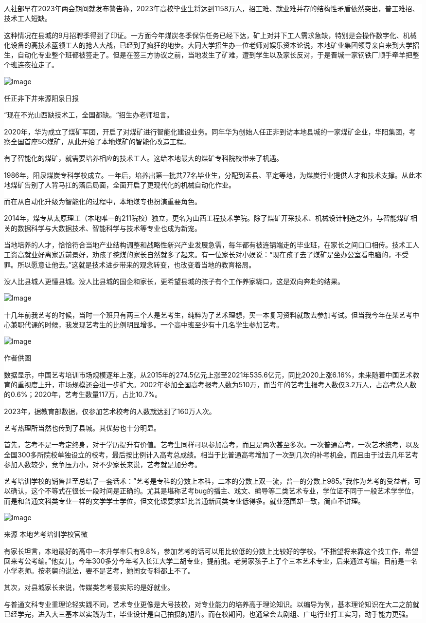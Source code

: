 人社部早在2023年两会期间就发布警告称，2023年高校毕业生将达到1158万人，招工难、就业难并存的结构性矛盾依然突出，普工难招、技术工人短缺。

这种情况在县城的9月招聘季得到了印证。一方面今年煤炭冬季保供任务已经下达，矿上对井下工人需求急缺，特别是会操作数字化、机械化设备的高技术蓝领工人的抢人大战，已经到了疯狂的地步。大同大学招生办一位老师对娱乐资本论说，本地矿业集团领导亲自来到大学招生，自动化专业整个班都被签走了。但是在签三方协议之前，当地发生了矿难，遭到学生以及家长反对，于是晋城一家钢铁厂顺手牵羊把整个班连夜拉走了。

![Image](https://mp.toutiao.com/mp/agw/article_material/open_image/get?code=YTFlNGQ2ZGI4NDAyYzQ2MWRmYmI3ZGE2OWM0MDI0ODcsMTY5NTM5NzIzNDkwOQ==)

任正非下井来源阳泉日报

“现在不光山西缺技术工，全国都缺。“招生办老师坦言。

2020年，华为成立了煤矿军团，开启了对煤矿进行智能化建设业务。同年华为创始人任正非到访本地县城的一家煤矿企业，华阳集团，考察全国首座5G煤矿，从此开始了本地煤矿的智能化改造工程。

有了智能化的煤矿，就需要培养相应的技术工人。这给本地最大的煤矿专科院校带来了机遇。

1986年，阳泉煤炭专科学校成立。一年后，培养出第一批共77名毕业生，分配到盂县、平定等地，为煤炭行业提供人才和技术支撑。从此本地煤矿告别了人背马扛的落后局面，全面开启了更现代化的机械自动化作业。

而在从自动化升级为智能化的过程中，本地煤专也扮演重要角色。

2014年，煤专从太原理工（本地唯一的211院校）独立，更名为山西工程技术学院。除了煤矿开采技术、机械设计制造之外，与智能煤矿相关的数据科学与大数据技术、智能科学与技术等专业也成为新宠。

当地培养的人才，恰恰符合当地产业结构调整和战略性新兴产业发展急需，每年都有被连锅端走的毕业班，在家长之间口口相传。技术工人工资高就业好离家近前景好，劝孩子挖煤的家长自然就多了起来。有一位家长对小娱说：“现在孩子去了煤矿是坐办公室看电脑的，不受罪。所以愿意让他去。”这就是技术进步带来的观念转变，也改变着当地的教育格局。

没人比县城人更懂县城。没人比县城的国企和家长，更希望县城的孩子有个工作养家糊口，这是双向奔赴的结果。

![Image](https://mp.toutiao.com/mp/agw/article_material/open_image/get?code=MDI2ZWE4ZWE2NWM4ZmE3MjgyMjIzOWI3NDliZGI3MjEsMTY5NTM5NzIzNDkwOQ==)

十几年前我艺考的时候，当时一个班只有两三个人是艺考生，纯粹为了艺术理想，买一本复习资料就敢去参加考试。但当我今年在某艺考中心兼职代课的时候，我发现艺考生的比例明显增多。一个高中班至少有十几名学生参加艺考。

![Image](https://mp.toutiao.com/mp/agw/article_material/open_image/get?code=ZDg1MTljMzQ2NmZhMzgyZmMxNGY1YTkyM2JmNDA5MmIsMTY5NTM5NzIzNDkwOQ==)

作者供图

数据显示，中国艺考培训市场规模逐年上涨，从2015年的274.5亿元上涨至2021年535.6亿元，同比2020上涨6.16%，未来随着中国艺术教育的重视度上升，市场规模还会进一步扩大。2002年参加全国高考报考人数为510万，而当年的艺考生报考人数仅3.2万人，占高考总人数的0.6%；2020年，艺考生数量117万，占比10.7%。

2023年，据教育部数据，仅参加艺术校考的人数就达到了160万人次。

艺考热理所当然也传到了县城。其优势也十分明显。

首先，艺考不是一考定终身，对于学历提升有价值。艺考生同样可以参加高考，而且是两次甚至多次。一次普通高考，一次艺术统考，以及全国300多所院校单独设立的校考，最后按比例计入高考总成绩。相当于比普通高考增加了一次到几次的补考机会。而且由于过去几年艺考参加人数较少，竞争压力小，对不少家长来说，艺考就是加分考。

艺考培训学校的销售甚至总结了一套话术：”艺考是专科的分数上本科，二本的分数上双一流，普一的分数上985。”我作为艺考的受益者，可以确认，这个不等式在很长一段时间是正确的。尤其是堪称艺考bug的播主、戏文、编导等二类艺术专业，学位证不同于一般艺术学学位，而是和普通文科类专业一样的文学学士学位，但文化课要求却比普通新闻类专业低得多。就业范围却一致，简直不讲理。

![Image](https://mp.toutiao.com/mp/agw/article_material/open_image/get?code=ZjYzZjkyYzQxNGFkOWU1YjAyMmJhMDc1ODAxODExZTQsMTY5NTM5NzIzNDkwOQ==)

来源 本地艺考培训学校官微

有家长坦言，本地最好的高中一本升学率只有9.8%，参加艺考的话可以用比较低的分数上比较好的学校。“不指望将来靠这个找工作，希望回来考公考编。”他女儿，今年300多分今年考入长江大学二胡专业，提前批。老舅家孩子上了个三本艺术专业，后来通过考编，目前是一名小学老师。按老舅的说法，要不是艺考，她闺女专科都上不了。

其次，对县城家长来说，传媒类艺考最实际的是好就业。

与普通文科专业重理论轻实践不同，艺术专业更像是大号技校，对专业能力的培养高于理论知识。以编导为例，基本理论知识在大二之前就已经学完，进入大三基本以实践为主，毕业设计是自己拍摄的短片。而在校期间，也通常会去剧组、广电行业打工实习，动手能力更强。
